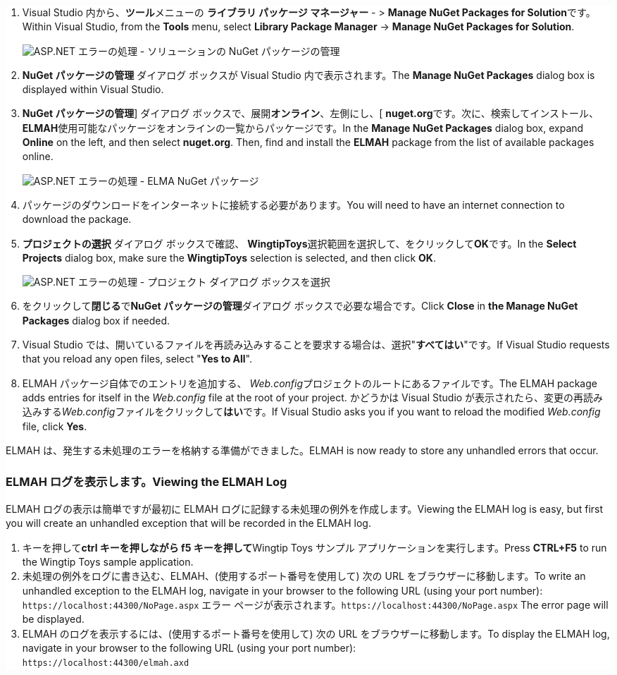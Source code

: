 1. <span data-ttu-id="984b0-304">Visual Studio 内から、**ツール**メニューの **ライブラリ パッケージ マネージャー**  - &gt; **Manage NuGet Packages for Solution**です。</span><span class="sxs-lookup"><span data-stu-id="984b0-304">Within Visual Studio, from the **Tools** menu, select **Library Package Manager** -&gt; **Manage NuGet Packages for Solution**.</span></span> 

    ![ASP.NET エラーの処理 - ソリューションの NuGet パッケージの管理](aspnet-error-handling/_static/image6.png)
2. <span data-ttu-id="984b0-306">**NuGet パッケージの管理** ダイアログ ボックスが Visual Studio 内で表示されます。</span><span class="sxs-lookup"><span data-stu-id="984b0-306">The **Manage NuGet Packages** dialog box is displayed within Visual Studio.</span></span>
3. <span data-ttu-id="984b0-307">**NuGet パッケージの管理**] ダイアログ ボックスで、展開**オンライン**、左側にし、[ **nuget.org**です。次に、検索してインストール、 **ELMAH**使用可能なパッケージをオンラインの一覧からパッケージです。</span><span class="sxs-lookup"><span data-stu-id="984b0-307">In the **Manage NuGet Packages** dialog box, expand **Online** on the left, and then select **nuget.org**. Then, find and install the **ELMAH** package from the list of available packages online.</span></span> 

    ![ASP.NET エラーの処理 - ELMA NuGet パッケージ](aspnet-error-handling/_static/image7.png)
4. <span data-ttu-id="984b0-309">パッケージのダウンロードをインターネットに接続する必要があります。</span><span class="sxs-lookup"><span data-stu-id="984b0-309">You will need to have an internet connection to download the package.</span></span>
5. <span data-ttu-id="984b0-310">**プロジェクトの選択** ダイアログ ボックスで確認、 **WingtipToys**選択範囲を選択して、をクリックして**OK**です。</span><span class="sxs-lookup"><span data-stu-id="984b0-310">In the **Select Projects** dialog box, make sure the **WingtipToys** selection is selected, and then click **OK**.</span></span> 

    ![ASP.NET エラーの処理 - プロジェクト ダイアログ ボックスを選択](aspnet-error-handling/_static/image8.png)
6. <span data-ttu-id="984b0-312">をクリックして**閉じる**で**NuGet パッケージの管理**ダイアログ ボックスで必要な場合です。</span><span class="sxs-lookup"><span data-stu-id="984b0-312">Click **Close** in **the Manage NuGet Packages** dialog box if needed.</span></span>
7. <span data-ttu-id="984b0-313">Visual Studio では、開いているファイルを再読み込みすることを要求する場合は、選択"**すべてはい**"です。</span><span class="sxs-lookup"><span data-stu-id="984b0-313">If Visual Studio requests that you reload any open files, select "**Yes to All**".</span></span>
8. <span data-ttu-id="984b0-314">ELMAH パッケージ自体でのエントリを追加する、 *Web.config*プロジェクトのルートにあるファイルです。</span><span class="sxs-lookup"><span data-stu-id="984b0-314">The ELMAH package adds entries for itself in the *Web.config* file at the root of your project.</span></span> <span data-ttu-id="984b0-315">かどうかは Visual Studio が表示されたら、変更の再読み込みする*Web.config*ファイルをクリックして**はい**です。</span><span class="sxs-lookup"><span data-stu-id="984b0-315">If Visual Studio asks you if you want to reload the modified *Web.config* file, click **Yes**.</span></span>

<span data-ttu-id="984b0-316">ELMAH は、発生する未処理のエラーを格納する準備ができました。</span><span class="sxs-lookup"><span data-stu-id="984b0-316">ELMAH is now ready to store any unhandled errors that occur.</span></span>

### <a name="viewing-the-elmah-log"></a><span data-ttu-id="984b0-317">ELMAH ログを表示します。</span><span class="sxs-lookup"><span data-stu-id="984b0-317">Viewing the ELMAH Log</span></span>

<span data-ttu-id="984b0-318">ELMAH ログの表示は簡単ですが最初に ELMAH ログに記録する未処理の例外を作成します。</span><span class="sxs-lookup"><span data-stu-id="984b0-318">Viewing the ELMAH log is easy, but first you will create an unhandled exception that will be recorded in the ELMAH log.</span></span>

1. <span data-ttu-id="984b0-319">キーを押して**ctrl キーを押しながら f5 キーを押して**Wingtip Toys サンプル アプリケーションを実行します。</span><span class="sxs-lookup"><span data-stu-id="984b0-319">Press **CTRL+F5** to run the Wingtip Toys sample application.</span></span>
2. <span data-ttu-id="984b0-320">未処理の例外をログに書き込む、ELMAH、(使用するポート番号を使用して) 次の URL をブラウザーに移動します。</span><span class="sxs-lookup"><span data-stu-id="984b0-320">To write an unhandled exception to the ELMAH log, navigate in your browser to the following URL (using your port number):</span></span>  
    <span data-ttu-id="984b0-321">`https://localhost:44300/NoPage.aspx` エラー ページが表示されます。</span><span class="sxs-lookup"><span data-stu-id="984b0-321">`https://localhost:44300/NoPage.aspx` The error page will be displayed.</span></span>
3. <span data-ttu-id="984b0-322">ELMAH のログを表示するには、(使用するポート番号を使用して) 次の URL をブラウザーに移動します。</span><span class="sxs-lookup"><span data-stu-id="984b0-322">To display the ELMAH log, navigate in your browser to the following URL (using your port number):</span></span>  
    `https://localhost:44300/elmah.axd`
